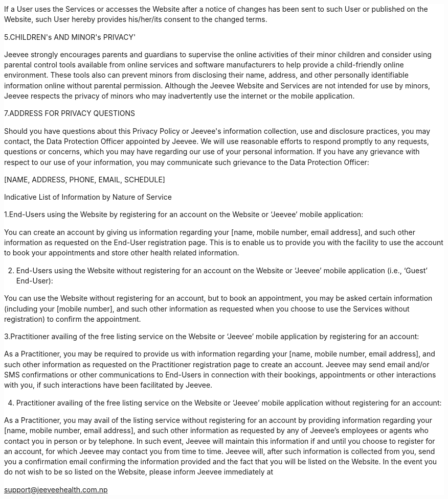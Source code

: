 If a User uses the Services or accesses the Website after a notice of changes has been sent to such User or published on the Website, such User hereby provides his/her/its consent to the changed terms.

5.CHILDREN's AND MINOR's PRIVACY'

Jeevee strongly encourages parents and guardians to supervise the online activities of their minor children and consider using parental control tools available from online services and software manufacturers to help provide a child-friendly online environment. These tools also can prevent minors from disclosing their name, address, and other personally identifiable information online without parental permission. Although the Jeevee Website and Services are not intended for use by minors, Jeevee respects the privacy of minors who may inadvertently use the internet or the mobile application.

7.ADDRESS FOR PRIVACY QUESTIONS

Should you have questions about this Privacy Policy or Jeevee's information collection, use and disclosure practices, you may contact, the Data Protection Officer appointed by Jeevee. We will use reasonable efforts to respond promptly to any requests, questions or concerns, which you may have regarding our use of your personal information. If you have any grievance with respect to our use of your information, you may communicate such grievance to the Data Protection Officer:

[NAME, ADDRESS, PHONE, EMAIL, SCHEDULE]

Indicative List of Information by Nature of Service

1.End-Users using the Website by registering for an account on the Website or ‘Jeevee’ mobile application:

You can create an account by giving us information regarding your [name, mobile number, email address], and such other information as requested on the End-User registration page. This is to enable us to provide you with the facility to use the account to book your appointments and store other health related information.

2. End-Users using the Website without registering for an account on the Website or ‘Jeevee’ mobile application (i.e., ‘Guest’ End-User):

You can use the Website without registering for an account, but to book an appointment, you may be asked certain information (including your [mobile number], and such other information as requested when you choose to use the Services without registration) to confirm the appointment.

3.Practitioner availing of the free listing service on the Website or ‘Jeevee’ mobile application by registering for an account:

As a Practitioner, you may be required to provide us with information regarding your [name, mobile number, email address], and such other information as requested on the Practitioner registration page to create an account. Jeevee may send email and/or SMS confirmations or other communications to End-Users in connection with their bookings, appointments or other interactions with you, if such interactions have been facilitated by Jeevee.

4. Practitioner availing of the free listing service on the Website or ‘Jeevee’ mobile application without registering for an account:

As a Practitioner, you may avail of the listing service without registering for an account by providing information regarding your [name, mobile number, email address], and such other information as requested by any of Jeevee’s employees or agents who contact you in person or by telephone. In such event, Jeevee will maintain this information if and until you choose to register for an account, for which Jeevee may contact you from time to time. Jeevee will, after such information is collected from you, send you a confirmation email confirming the information provided and the fact that you will be listed on the Website. In the event you do not wish to be so listed on the Website, please inform Jeevee immediately at

support@jeeveehealth.com.np